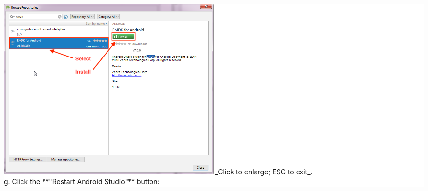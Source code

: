    <img alt="image" style="height:350px" src="install_plugin_02.png"/>
_Click to enlarge; ESC to exit_.<br>
   g. Click the **"Restart Android Studio"** button:<br>